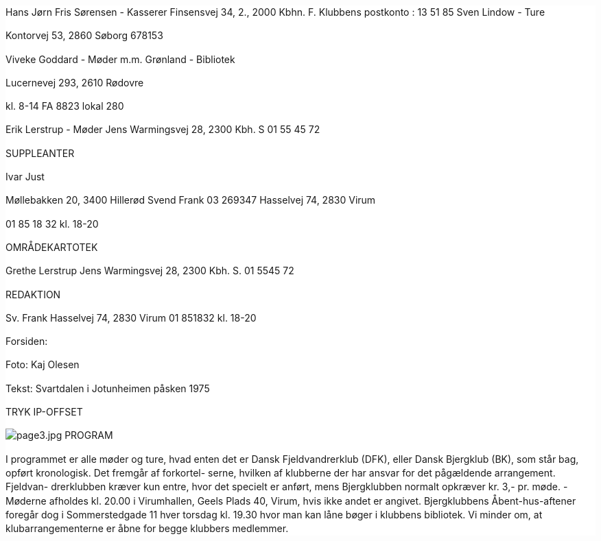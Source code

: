 Hans Jørn Fris Sørensen - Kasserer
Finsensvej 34, 2., 2000 Kbhn. F.
Klubbens postkonto : 13 51 85
Sven Lindow - Ture

Kontorvej 53, 2860 Søborg
678153

Viveke Goddard - Møder m.m.
Grønland - Bibliotek

Lucernevej 293, 2610 Rødovre

kl. 8-14 FA 8823 lokal 280

Erik Lerstrup - Møder
Jens Warmingsvej 28, 2300 Kbh. S
01 55 45 72

SUPPLEANTER

Ivar Just

Møllebakken 20, 3400 Hillerød
Svend Frank 03 269347
Hasselvej 74, 2830 Virum

01 85 18 32 kl. 18-20

OMRÅDEKARTOTEK

Grethe Lerstrup
Jens Warmingsvej 28, 2300 Kbh. S.
01 5545 72

REDAKTION

Sv. Frank
Hasselvej 74, 2830 Virum
01 851832 kl. 18-20

Forsiden:

Foto: Kaj Olesen

Tekst: Svartdalen i Jotunheimen
påsken 1975

TRYK
IP-OFFSET




![page3.jpg](/1975/DB-1975-3/page3.jpg)
PROGRAM

I programmet er alle møder og ture, hvad enten det er Dansk Fjeldvandrerklub (DFK),
eller Dansk Bjergklub (BK), som står bag, opført kronologisk. Det fremgår af forkortel-
serne, hvilken af klubberne der har ansvar for det pågældende arrangement. Fjeldvan-
drerklubben kræver kun entre, hvor det specielt er anført, mens Bjergklubben normalt
opkræver kr. 3,- pr. møde. - Møderne afholdes kl. 20.00 i Virumhallen, Geels Plads
40, Virum, hvis ikke andet er angivet. Bjergklubbens Åbent-hus-aftener foregår dog i
Sommerstedgade 11 hver torsdag kl. 19.30 hvor man kan låne bøger
i klubbens bibliotek. Vi minder om, at klubarrangementerne er åbne for begge klubbers
medlemmer.
